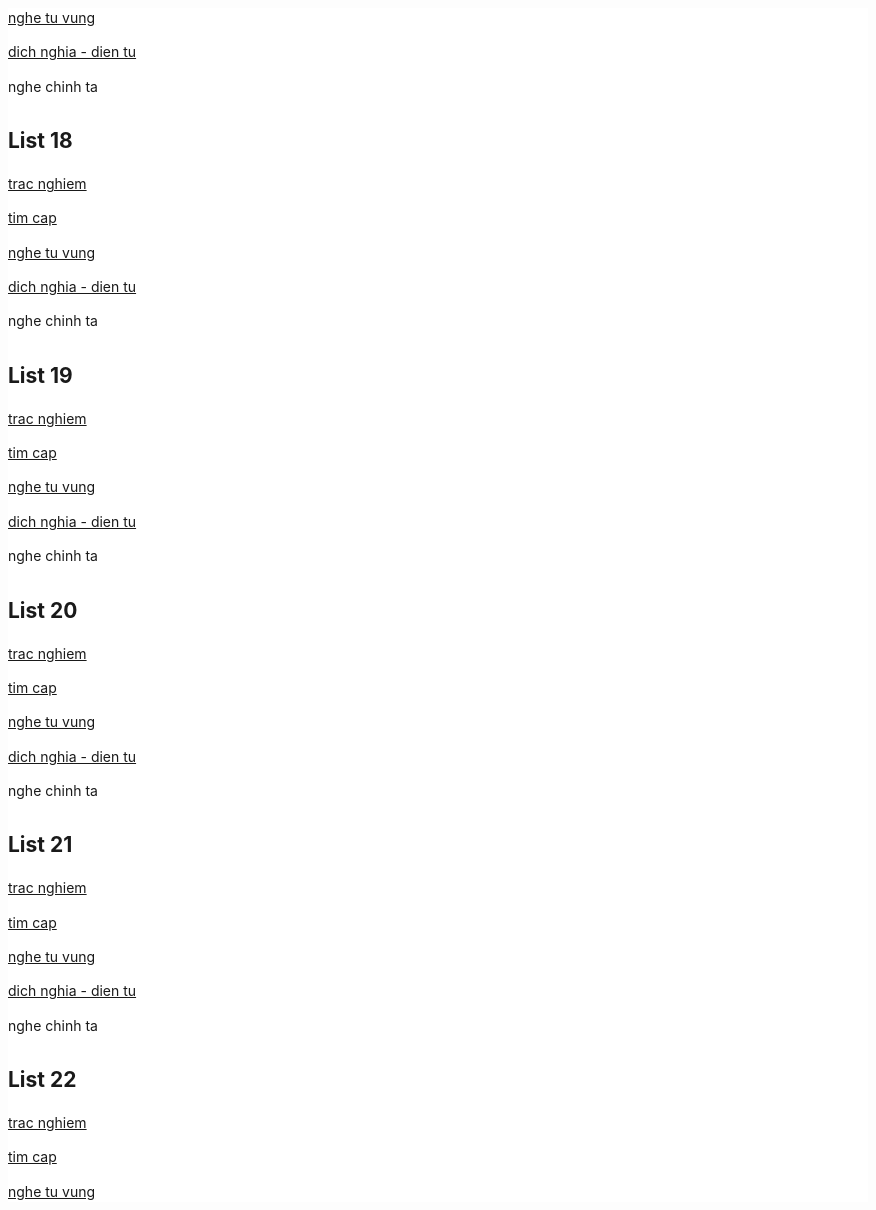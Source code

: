 [nghe tu vung](https://study4.com/problem-sets/2354/?view=embed)

[dich nghia - dien tu](https://study4.com/problem-sets/2355/?view=embed)

nghe chinh ta

## List 18
[trac nghiem](https://study4.com/problem-sets/2356/?view=embed)

[tim cap](https://study4.com/problem-sets/2357/?view=embed)

[nghe tu vung](https://study4.com/problem-sets/2358/?view=embed)

[dich nghia - dien tu](https://study4.com/problem-sets/2359/?view=embed)

nghe chinh ta

## List 19
[trac nghiem](https://study4.com/problem-sets/2360/?view=embed)

[tim cap](https://study4.com/problem-sets/2361/?view=embed)

[nghe tu vung](https://study4.com/problem-sets/2362/?view=embed)

[dich nghia - dien tu](https://study4.com/problem-sets/2363/?view=embed)

nghe chinh ta

## List 20
[trac nghiem](https://study4.com/problem-sets/2364/?view=embed)

[tim cap](https://study4.com/problem-sets/2365/?view=embed)

[nghe tu vung](https://study4.com/problem-sets/2366/?view=embed)

[dich nghia - dien tu](https://study4.com/problem-sets/2367/?view=embed)

nghe chinh ta

## List 21
[trac nghiem](https://study4.com/problem-sets/2368/?view=embed)

[tim cap](https://study4.com/problem-sets/2369/?view=embed)

[nghe tu vung](https://study4.com/problem-sets/2370/?view=embed)

[dich nghia - dien tu](https://study4.com/problem-sets/2371/?view=embed)

nghe chinh ta

## List 22
[trac nghiem](https://study4.com/problem-sets/2372/?view=embed)

[tim cap](https://study4.com/problem-sets/2373/?view=embed)

[nghe tu vung](https://study4.com/problem-sets/2374/?view=embed)
